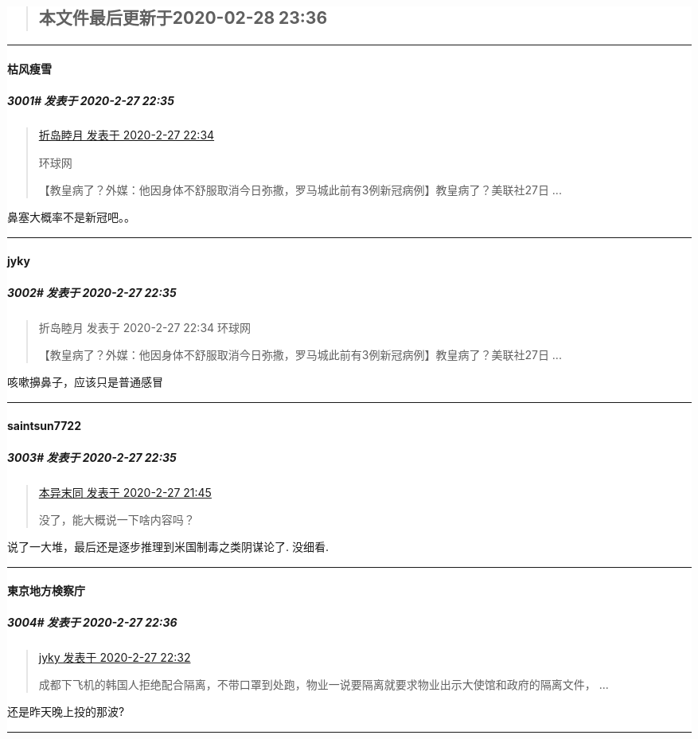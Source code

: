 > ## **本文件最后更新于2020-02-28 23:36** 


*****

####  枯风瘦雪  
##### 3001#       发表于 2020-2-27 22:35


<blockquote><a href="httphttps://bbs.saraba1st.com/2b/forum.php?mod=redirect&amp;goto=findpost&amp;pid=46549398&amp;ptid=1915816" target="_blank">折岛睦月 发表于 2020-2-27 22:34</a>

环球网


【教皇病了？外媒：他因身体不舒服取消今日弥撒，罗马城此前有3例新冠病例】教皇病了？美联社27日 ...</blockquote>
鼻塞大概率不是新冠吧。。


*****

####  jyky  
##### 3002#       发表于 2020-2-27 22:35


<blockquote>折岛睦月 发表于 2020-2-27 22:34
环球网


【教皇病了？外媒：他因身体不舒服取消今日弥撒，罗马城此前有3例新冠病例】教皇病了？美联社27日 ...</blockquote>
咳嗽擤鼻子，应该只是普通感冒


*****

####  saintsun7722  
##### 3003#       发表于 2020-2-27 22:35


<blockquote><a href="httphttps://bbs.saraba1st.com/2b/forum.php?mod=redirect&amp;goto=findpost&amp;pid=46548888&amp;ptid=1915816" target="_blank">本异末同 发表于 2020-2-27 21:45</a>

没了，能大概说一下啥内容吗？</blockquote>
说了一大堆，最后还是逐步推理到米国制毒之类阴谋论了. 没细看. 


*****

####  東京地方検察庁  
##### 3004#       发表于 2020-2-27 22:36


<blockquote><a href="httphttps://bbs.saraba1st.com/2b/forum.php?mod=redirect&amp;goto=findpost&amp;pid=46549381&amp;ptid=1915816" target="_blank">jyky 发表于 2020-2-27 22:32</a>

成都下飞机的韩国人拒绝配合隔离，不带口罩到处跑，物业一说要隔离就要求物业出示大使馆和政府的隔离文件， ...</blockquote>
还是昨天晚上投的那波?


*****
